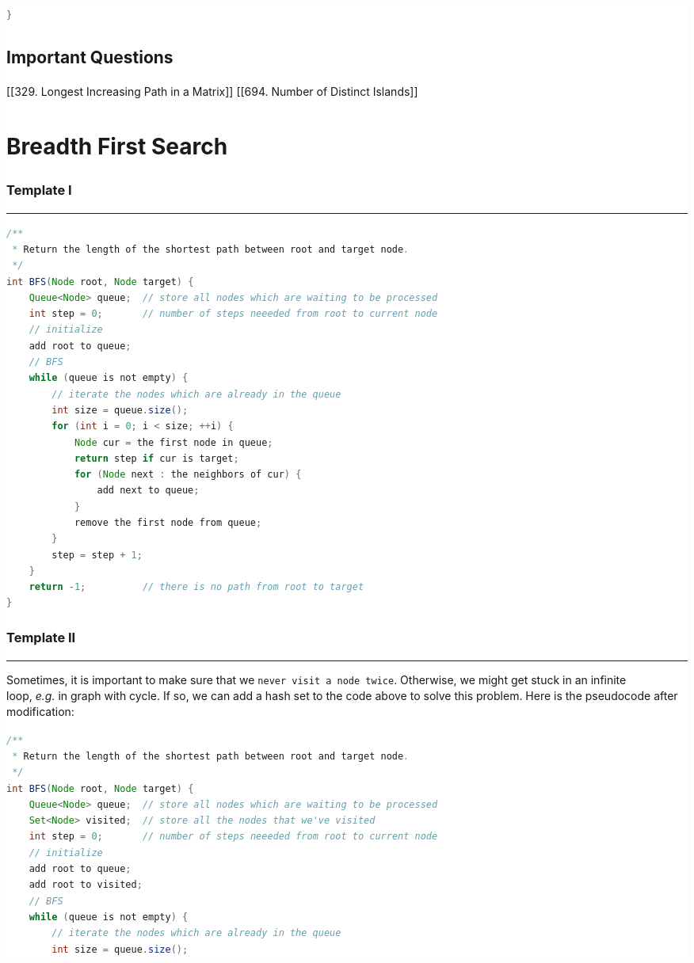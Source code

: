 ```java
}
```

## Important Questions

[[329. Longest Increasing Path in a Matrix]]
[[694. Number of Distinct Islands]]

# Breadth First Search

### Template I

---

```java
/**
 * Return the length of the shortest path between root and target node.
 */
int BFS(Node root, Node target) {
    Queue<Node> queue;  // store all nodes which are waiting to be processed
    int step = 0;       // number of steps neeeded from root to current node
    // initialize
    add root to queue;
    // BFS
    while (queue is not empty) {
        // iterate the nodes which are already in the queue
        int size = queue.size();
        for (int i = 0; i < size; ++i) {
            Node cur = the first node in queue;
            return step if cur is target;
            for (Node next : the neighbors of cur) {
                add next to queue;
            }
            remove the first node from queue;
        }
        step = step + 1;
    }
    return -1;          // there is no path from root to target
}
```

### Template II

---

Sometimes, it is important to make sure that we `never visit a node twice`. Otherwise, we might get stuck in an infinite loop, _e.g._ in graph with cycle. If so, we can add a hash set to the code above to solve this problem. Here is the pseudocode after modification:

```java
/**
 * Return the length of the shortest path between root and target node.
 */
int BFS(Node root, Node target) {
    Queue<Node> queue;  // store all nodes which are waiting to be processed
    Set<Node> visited;  // store all the nodes that we've visited
    int step = 0;       // number of steps neeeded from root to current node
    // initialize
    add root to queue;
    add root to visited;
    // BFS
    while (queue is not empty) {
        // iterate the nodes which are already in the queue
        int size = queue.size();
```